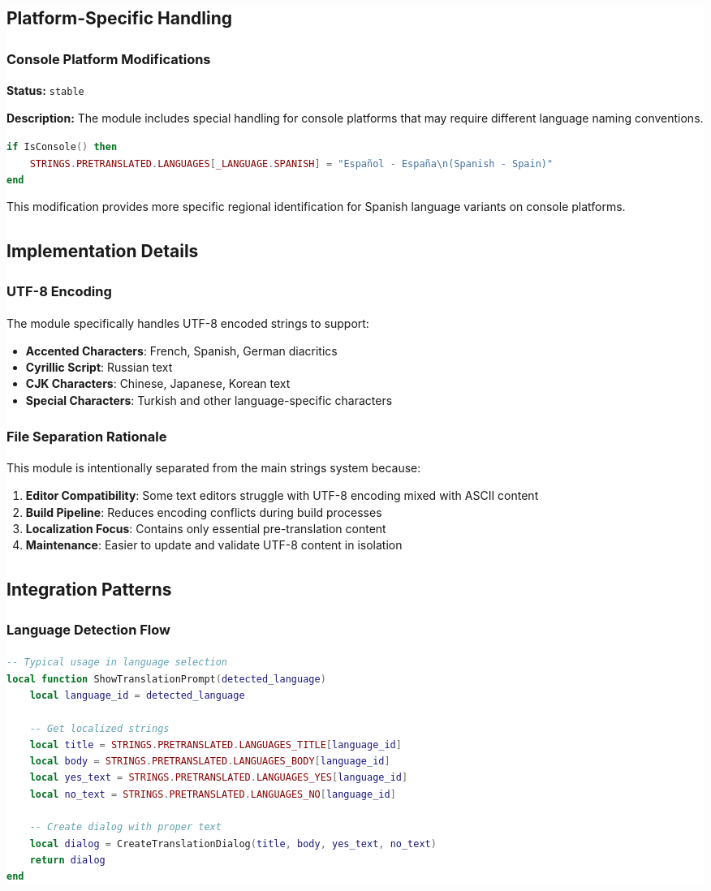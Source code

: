 ## Platform-Specific Handling

### Console Platform Modifications

**Status:** `stable`

**Description:**
The module includes special handling for console platforms that may require different language naming conventions.

```lua
if IsConsole() then
    STRINGS.PRETRANSLATED.LANGUAGES[_LANGUAGE.SPANISH] = "Español - España\n(Spanish - Spain)"
end
```

This modification provides more specific regional identification for Spanish language variants on console platforms.

## Implementation Details

### UTF-8 Encoding

The module specifically handles UTF-8 encoded strings to support:

- **Accented Characters**: French, Spanish, German diacritics
- **Cyrillic Script**: Russian text
- **CJK Characters**: Chinese, Japanese, Korean text
- **Special Characters**: Turkish and other language-specific characters

### File Separation Rationale

This module is intentionally separated from the main strings system because:

1. **Editor Compatibility**: Some text editors struggle with UTF-8 encoding mixed with ASCII content
2. **Build Pipeline**: Reduces encoding conflicts during build processes  
3. **Localization Focus**: Contains only essential pre-translation content
4. **Maintenance**: Easier to update and validate UTF-8 content in isolation

## Integration Patterns

### Language Detection Flow

```lua
-- Typical usage in language selection
local function ShowTranslationPrompt(detected_language)
    local language_id = detected_language
    
    -- Get localized strings
    local title = STRINGS.PRETRANSLATED.LANGUAGES_TITLE[language_id]
    local body = STRINGS.PRETRANSLATED.LANGUAGES_BODY[language_id]
    local yes_text = STRINGS.PRETRANSLATED.LANGUAGES_YES[language_id]
    local no_text = STRINGS.PRETRANSLATED.LANGUAGES_NO[language_id]
    
    -- Create dialog with proper text
    local dialog = CreateTranslationDialog(title, body, yes_text, no_text)
    return dialog
end
```
